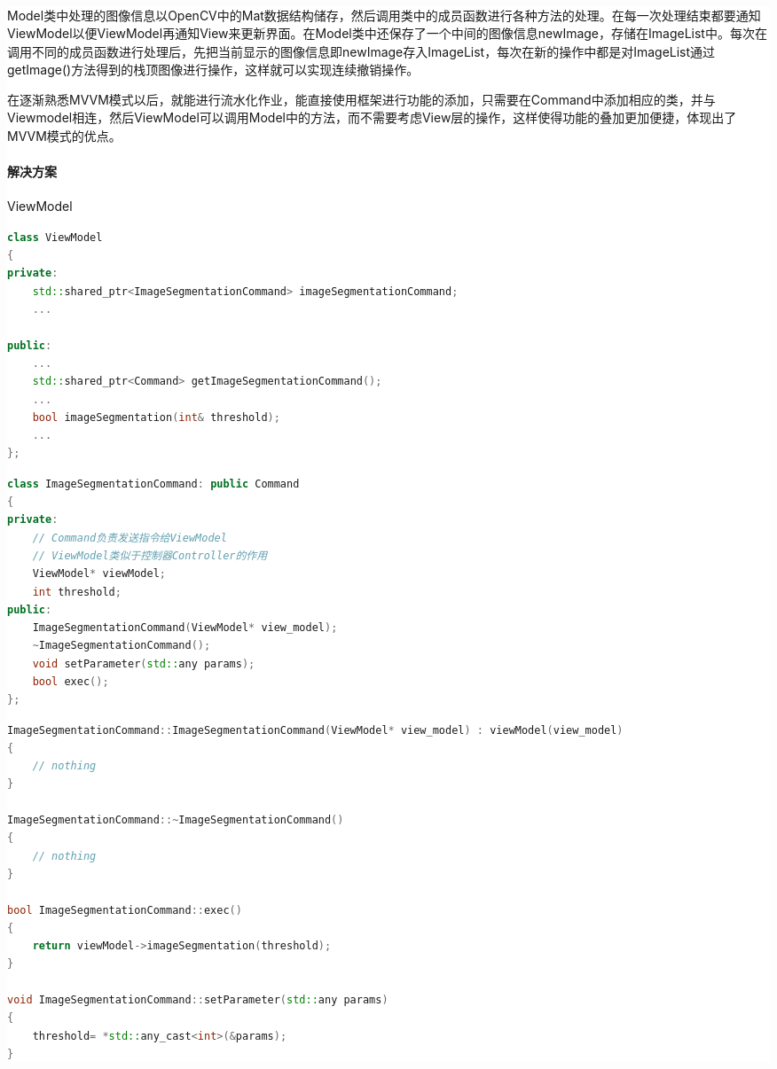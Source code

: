 Model类中处理的图像信息以OpenCV中的Mat数据结构储存，然后调用类中的成员函数进行各种方法的处理。在每一次处理结束都要通知ViewModel以便ViewModel再通知View来更新界面。在Model类中还保存了一个中间的图像信息newImage，存储在ImageList中。每次在调用不同的成员函数进行处理后，先把当前显示的图像信息即newImage存入ImageList，每次在新的操作中都是对ImageList通过getImage()方法得到的栈顶图像进行操作，这样就可以实现连续撤销操作。

在逐渐熟悉MVVM模式以后，就能进行流水化作业，能直接使用框架进行功能的添加，只需要在Command中添加相应的类，并与Viewmodel相连，然后ViewModel可以调用Model中的方法，而不需要考虑View层的操作，这样使得功能的叠加更加便捷，体现出了MVVM模式的优点。

#### 解决方案

ViewModel

```c++
class ViewModel
{
private:
    std::shared_ptr<ImageSegmentationCommand> imageSegmentationCommand;
    ...

public:
    ...
    std::shared_ptr<Command> getImageSegmentationCommand();
    ...
    bool imageSegmentation(int& threshold);
    ...
};
```

```c++
class ImageSegmentationCommand: public Command
{
private:
    // Command负责发送指令给ViewModel
    // ViewModel类似于控制器Controller的作用
    ViewModel* viewModel;
    int threshold;
public:
    ImageSegmentationCommand(ViewModel* view_model);
    ~ImageSegmentationCommand();
    void setParameter(std::any params);
    bool exec();
};
```

```c++
ImageSegmentationCommand::ImageSegmentationCommand(ViewModel* view_model) : viewModel(view_model)
{
    // nothing
}

ImageSegmentationCommand::~ImageSegmentationCommand()
{
    // nothing
}

bool ImageSegmentationCommand::exec()
{
    return viewModel->imageSegmentation(threshold);
}

void ImageSegmentationCommand::setParameter(std::any params)
{
    threshold= *std::any_cast<int>(&params);
}
```
